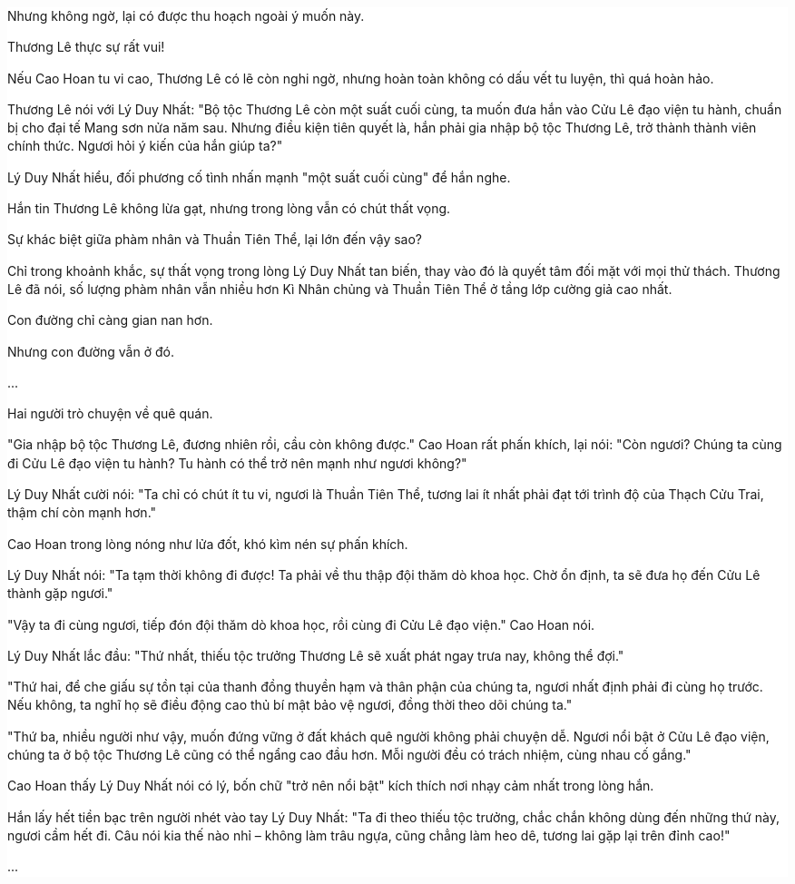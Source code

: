 Nhưng không ngờ, lại có được thu hoạch ngoài ý muốn này.

Thương Lê thực sự rất vui!

Nếu Cao Hoan tu vi cao, Thương Lê có lẽ còn nghi ngờ, nhưng hoàn toàn không có dấu vết tu luyện, thì quá hoàn hảo.

Thương Lê nói với Lý Duy Nhất: "Bộ tộc Thương Lê còn một suất cuối cùng, ta muốn đưa hắn vào Cửu Lê đạo viện tu hành, chuẩn bị cho đại tế Mang sơn nửa năm sau. Nhưng điều kiện tiên quyết là, hắn phải gia nhập bộ tộc Thương Lê, trở thành thành viên chính thức. Ngươi hỏi ý kiến của hắn giúp ta?"

Lý Duy Nhất hiểu, đối phương cố tình nhấn mạnh "một suất cuối cùng" để hắn nghe.

Hắn tin Thương Lê không lừa gạt, nhưng trong lòng vẫn có chút thất vọng.

Sự khác biệt giữa phàm nhân và Thuần Tiên Thể, lại lớn đến vậy sao?

Chỉ trong khoảnh khắc, sự thất vọng trong lòng Lý Duy Nhất tan biến, thay vào đó là quyết tâm đối mặt với mọi thử thách. Thương Lê đã nói, số lượng phàm nhân vẫn nhiều hơn Kì Nhân chủng và Thuần Tiên Thể ở tầng lớp cường giả cao nhất.

Con đường chỉ càng gian nan hơn.

Nhưng con đường vẫn ở đó.

...

Hai người trò chuyện về quê quán.

"Gia nhập bộ tộc Thương Lê, đương nhiên rồi, cầu còn không được." Cao Hoan rất phấn khích, lại nói: "Còn ngươi? Chúng ta cùng đi Cửu Lê đạo viện tu hành? Tu hành có thể trở nên mạnh như ngươi không?"

Lý Duy Nhất cười nói: "Ta chỉ có chút ít tu vi, ngươi là Thuần Tiên Thể, tương lai ít nhất phải đạt tới trình độ của Thạch Cửu Trai, thậm chí còn mạnh hơn."

Cao Hoan trong lòng nóng như lửa đốt, khó kìm nén sự phấn khích.

Lý Duy Nhất nói: "Ta tạm thời không đi được! Ta phải về thu thập đội thăm dò khoa học. Chờ ổn định, ta sẽ đưa họ đến Cửu Lê thành gặp ngươi."

"Vậy ta đi cùng ngươi, tiếp đón đội thăm dò khoa học, rồi cùng đi Cửu Lê đạo viện." Cao Hoan nói.

Lý Duy Nhất lắc đầu: "Thứ nhất, thiếu tộc trưởng Thương Lê sẽ xuất phát ngay trưa nay, không thể đợi."

"Thứ hai, để che giấu sự tồn tại của thanh đồng thuyền hạm và thân phận của chúng ta, ngươi nhất định phải đi cùng họ trước. Nếu không, ta nghĩ họ sẽ điều động cao thủ bí mật bảo vệ ngươi, đồng thời theo dõi chúng ta."

"Thứ ba, nhiều người như vậy, muốn đứng vững ở đất khách quê người không phải chuyện dễ. Ngươi nổi bật ở Cửu Lê đạo viện, chúng ta ở bộ tộc Thương Lê cũng có thể ngẩng cao đầu hơn. Mỗi người đều có trách nhiệm, cùng nhau cố gắng."

Cao Hoan thấy Lý Duy Nhất nói có lý, bốn chữ "trở nên nổi bật" kích thích nơi nhạy cảm nhất trong lòng hắn.

Hắn lấy hết tiền bạc trên người nhét vào tay Lý Duy Nhất: "Ta đi theo thiếu tộc trưởng, chắc chắn không dùng đến những thứ này, ngươi cầm hết đi. Câu nói kia thế nào nhỉ – không làm trâu ngựa, cũng chẳng làm heo dê, tương lai gặp lại trên đỉnh cao!"

...
